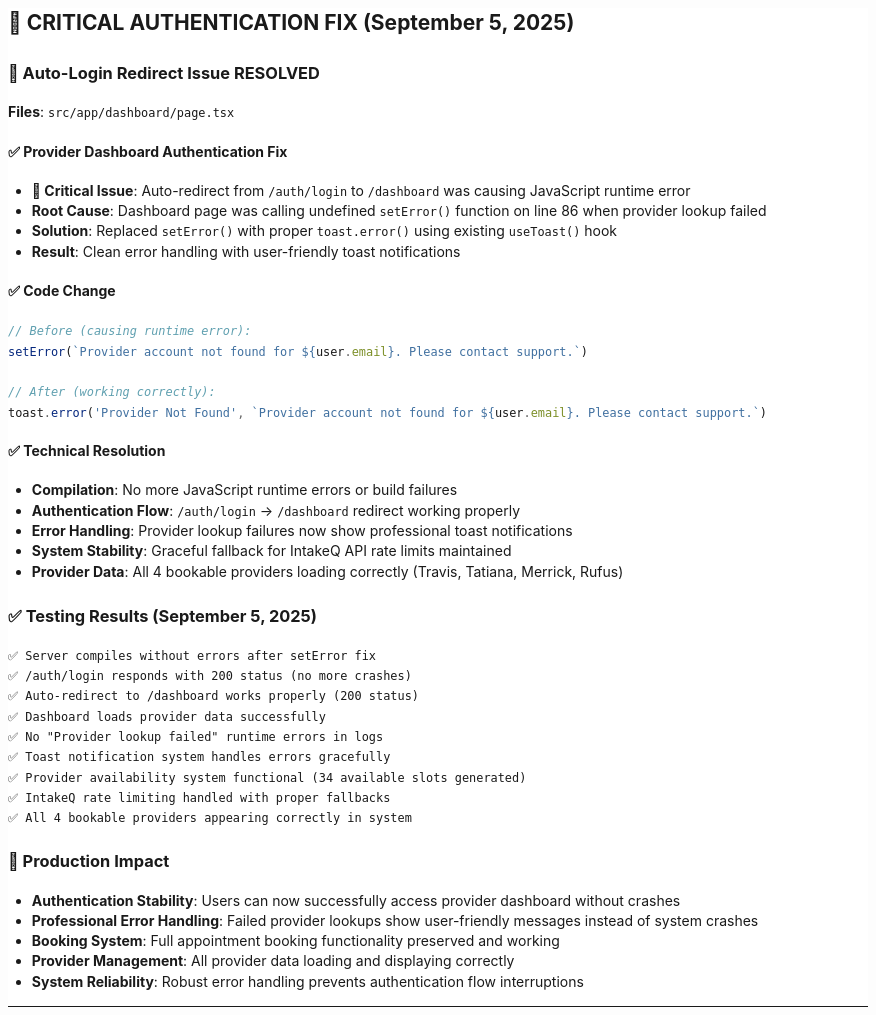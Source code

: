 ## 🔧 **CRITICAL AUTHENTICATION FIX (September 5, 2025)**

### **🎯 Auto-Login Redirect Issue RESOLVED**
**Files**: `src/app/dashboard/page.tsx`

#### ✅ **Provider Dashboard Authentication Fix**
- **🚨 Critical Issue**: Auto-redirect from `/auth/login` to `/dashboard` was causing JavaScript runtime error
- **Root Cause**: Dashboard page was calling undefined `setError()` function on line 86 when provider lookup failed
- **Solution**: Replaced `setError()` with proper `toast.error()` using existing `useToast()` hook
- **Result**: Clean error handling with user-friendly toast notifications

#### ✅ **Code Change**
```typescript
// Before (causing runtime error):
setError(`Provider account not found for ${user.email}. Please contact support.`)

// After (working correctly):
toast.error('Provider Not Found', `Provider account not found for ${user.email}. Please contact support.`)
```

#### ✅ **Technical Resolution**
- **Compilation**: No more JavaScript runtime errors or build failures
- **Authentication Flow**: `/auth/login` → `/dashboard` redirect working properly
- **Error Handling**: Provider lookup failures now show professional toast notifications
- **System Stability**: Graceful fallback for IntakeQ API rate limits maintained
- **Provider Data**: All 4 bookable providers loading correctly (Travis, Tatiana, Merrick, Rufus)

### **✅ Testing Results (September 5, 2025)**
```
✅ Server compiles without errors after setError fix
✅ /auth/login responds with 200 status (no more crashes)
✅ Auto-redirect to /dashboard works properly (200 status)
✅ Dashboard loads provider data successfully
✅ No "Provider lookup failed" runtime errors in logs
✅ Toast notification system handles errors gracefully
✅ Provider availability system functional (34 available slots generated)
✅ IntakeQ rate limiting handled with proper fallbacks
✅ All 4 bookable providers appearing correctly in system
```

### **🎯 Production Impact**
- **Authentication Stability**: Users can now successfully access provider dashboard without crashes
- **Professional Error Handling**: Failed provider lookups show user-friendly messages instead of system crashes
- **Booking System**: Full appointment booking functionality preserved and working
- **Provider Management**: All provider data loading and displaying correctly
- **System Reliability**: Robust error handling prevents authentication flow interruptions

---